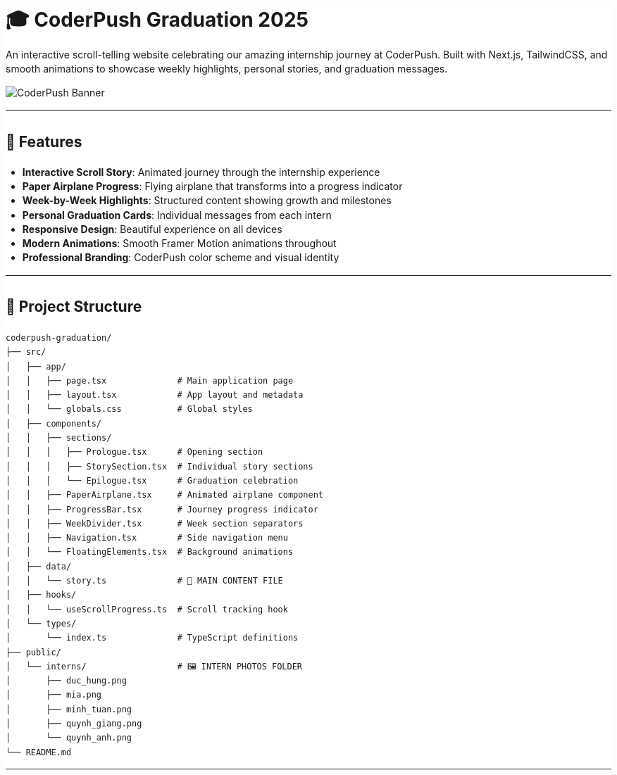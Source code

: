 # 🎓 CoderPush Graduation 2025

An interactive scroll-telling website celebrating our amazing internship journey at CoderPush. Built with Next.js, TailwindCSS, and smooth animations to showcase weekly highlights, personal stories, and graduation messages.

![CoderPush Banner](https://img.shields.io/badge/CoderPush-Empower%20Pioneers-cyan?style=for-the-badge&logo=code&logoColor=white)

---

## 🚀 Features

- **Interactive Scroll Story**: Animated journey through the internship experience
- **Paper Airplane Progress**: Flying airplane that transforms into a progress indicator
- **Week-by-Week Highlights**: Structured content showing growth and milestones
- **Personal Graduation Cards**: Individual messages from each intern
- **Responsive Design**: Beautiful experience on all devices
- **Modern Animations**: Smooth Framer Motion animations throughout
- **Professional Branding**: CoderPush color scheme and visual identity

---

## 📂 Project Structure

```
coderpush-graduation/
├── src/
│   ├── app/
│   │   ├── page.tsx              # Main application page
│   │   ├── layout.tsx            # App layout and metadata
│   │   └── globals.css           # Global styles
│   ├── components/
│   │   ├── sections/
│   │   │   ├── Prologue.tsx      # Opening section
│   │   │   ├── StorySection.tsx  # Individual story sections
│   │   │   └── Epilogue.tsx      # Graduation celebration
│   │   ├── PaperAirplane.tsx     # Animated airplane component
│   │   ├── ProgressBar.tsx       # Journey progress indicator
│   │   ├── WeekDivider.tsx       # Week section separators
│   │   ├── Navigation.tsx        # Side navigation menu
│   │   └── FloatingElements.tsx  # Background animations
│   ├── data/
│   │   └── story.ts              # 📝 MAIN CONTENT FILE
│   ├── hooks/
│   │   └── useScrollProgress.ts  # Scroll tracking hook
│   └── types/
│       └── index.ts              # TypeScript definitions
├── public/
│   └── interns/                  # 🖼️ INTERN PHOTOS FOLDER
│       ├── duc_hung.png
│       ├── mia.png
│       ├── minh_tuan.png
│       ├── quynh_giang.png
│       └── quynh_anh.png
└── README.md
```

---